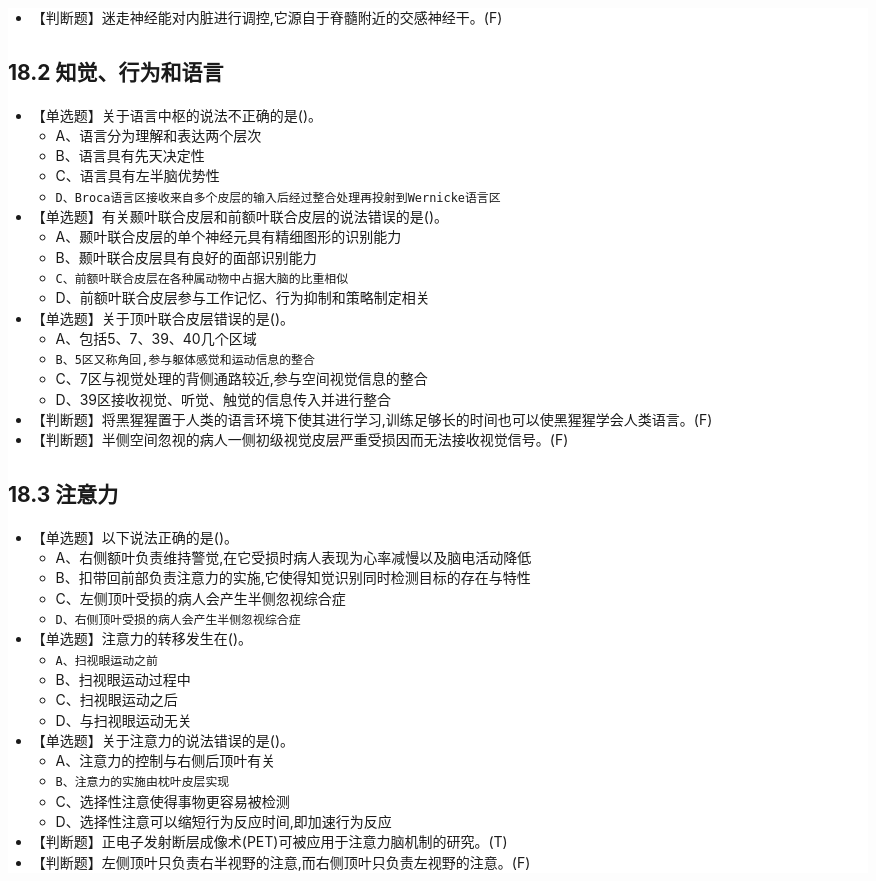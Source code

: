 - 【判断题】迷走神经能对内脏进行调控,它源自于脊髓附近的交感神经干。(F)


## 18.2 知觉、行为和语言
- 【单选题】关于语言中枢的说法不正确的是()。
  - A、语言分为理解和表达两个层次
  - B、语言具有先天决定性
  - C、语言具有左半脑优势性
  - `D、Broca语言区接收来自多个皮层的输入后经过整合处理再投射到Wernicke语言区`
- 【单选题】有关颞叶联合皮层和前额叶联合皮层的说法错误的是()。
  - A、颞叶联合皮层的单个神经元具有精细图形的识别能力
  - B、颞叶联合皮层具有良好的面部识别能力
  - `C、前额叶联合皮层在各种属动物中占据大脑的比重相似`
  - D、前额叶联合皮层参与工作记忆、行为抑制和策略制定相关
- 【单选题】关于顶叶联合皮层错误的是()。
  - A、包括5、7、39、40几个区域
  - `B、5区又称角回,参与躯体感觉和运动信息的整合`
  - C、7区与视觉处理的背侧通路较近,参与空间视觉信息的整合
  - D、39区接收视觉、听觉、触觉的信息传入并进行整合
- 【判断题】将黑猩猩置于人类的语言环境下使其进行学习,训练足够长的时间也可以使黑猩猩学会人类语言。(F)
- 【判断题】半侧空间忽视的病人一侧初级视觉皮层严重受损因而无法接收视觉信号。(F)


## 18.3 注意力
- 【单选题】以下说法正确的是()。
  - A、右侧额叶负责维持警觉,在它受损时病人表现为心率减慢以及脑电活动降低
  - B、扣带回前部负责注意力的实施,它使得知觉识别同时检测目标的存在与特性
  - C、左侧顶叶受损的病人会产生半侧忽视综合症
  - `D、右侧顶叶受损的病人会产生半侧忽视综合症`
- 【单选题】注意力的转移发生在()。
  - `A、扫视眼运动之前`
  - B、扫视眼运动过程中
  - C、扫视眼运动之后
  - D、与扫视眼运动无关
- 【单选题】关于注意力的说法错误的是()。
  - A、注意力的控制与右侧后顶叶有关
  - `B、注意力的实施由枕叶皮层实现`
  - C、选择性注意使得事物更容易被检测
  - D、选择性注意可以缩短行为反应时间,即加速行为反应
- 【判断题】正电子发射断层成像术(PET)可被应用于注意力脑机制的研究。(T)
- 【判断题】左侧顶叶只负责右半视野的注意,而右侧顶叶只负责左视野的注意。(F)

